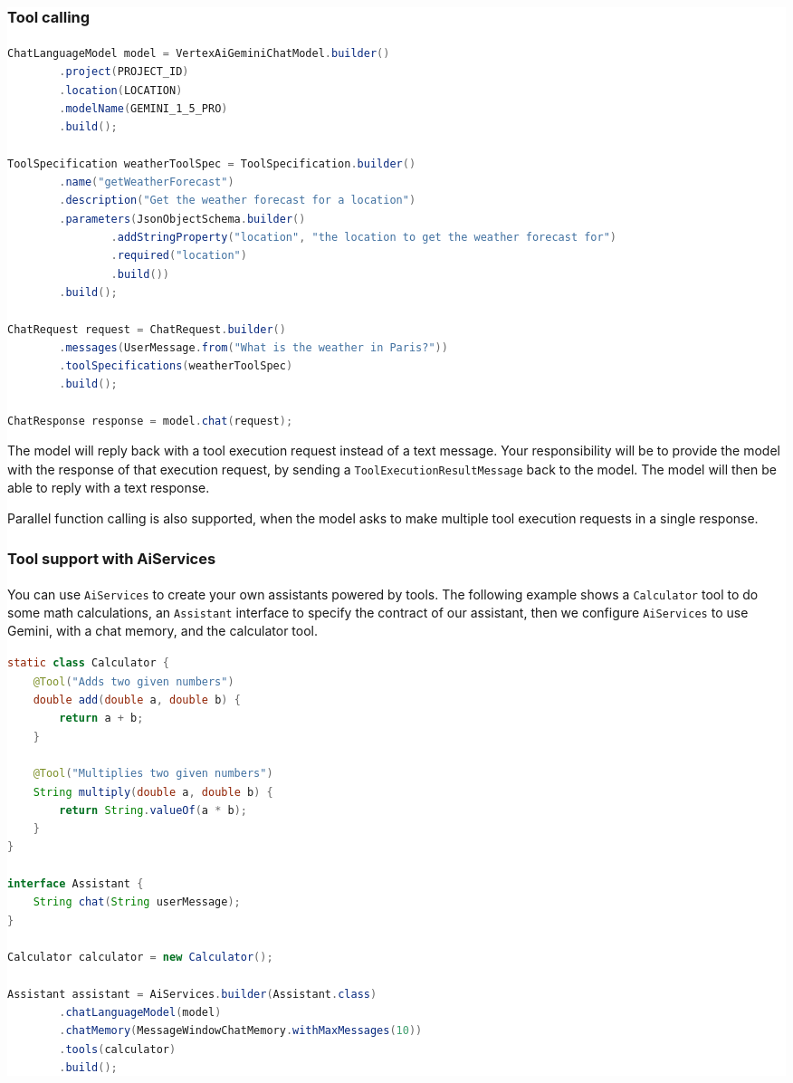### Tool calling

```java
ChatLanguageModel model = VertexAiGeminiChatModel.builder()
        .project(PROJECT_ID)
        .location(LOCATION)
        .modelName(GEMINI_1_5_PRO)
        .build();

ToolSpecification weatherToolSpec = ToolSpecification.builder()
        .name("getWeatherForecast")
        .description("Get the weather forecast for a location")
        .parameters(JsonObjectSchema.builder()
                .addStringProperty("location", "the location to get the weather forecast for")
                .required("location")
                .build())
        .build();

ChatRequest request = ChatRequest.builder()
        .messages(UserMessage.from("What is the weather in Paris?"))
        .toolSpecifications(weatherToolSpec)
        .build();

ChatResponse response = model.chat(request);
```

The model will reply back with a tool execution request instead of a text message.
Your responsibility will be to provide the model with the response of that execution request,
by sending a `ToolExecutionResultMessage` back to the model.
The model will then be able to reply with a text response.

Parallel function calling is also supported, when the model asks to make multiple tool execution requests in a single response.

### Tool support with AiServices

You can use `AiServices` to create your own assistants powered by tools.
The following example shows a `Calculator` tool to do some math calculations,
an `Assistant` interface to specify the contract of our assistant,
then we configure `AiServices` to use Gemini, with a chat memory, and the calculator tool.

```java
static class Calculator {
    @Tool("Adds two given numbers")
    double add(double a, double b) {
        return a + b;
    }

    @Tool("Multiplies two given numbers")
    String multiply(double a, double b) {
        return String.valueOf(a * b);
    }
}

interface Assistant {
    String chat(String userMessage);
}

Calculator calculator = new Calculator();

Assistant assistant = AiServices.builder(Assistant.class)
        .chatLanguageModel(model)
        .chatMemory(MessageWindowChatMemory.withMaxMessages(10))
        .tools(calculator)
        .build();
```